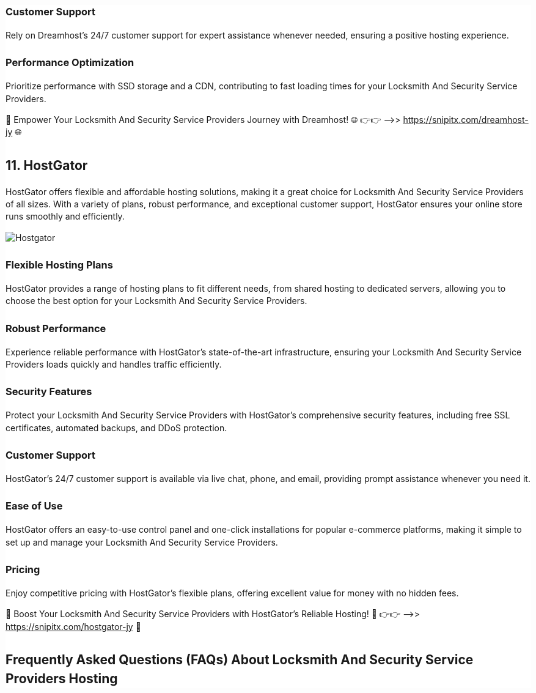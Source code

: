 ### Customer Support
Rely on Dreamhost’s 24/7 customer support for expert assistance whenever needed, ensuring a positive hosting experience.

### Performance Optimization
Prioritize performance with SSD storage and a CDN, contributing to fast loading times for your Locksmith And Security Service Providers.

🚀 Empower Your Locksmith And Security Service Providers Journey with Dreamhost! 🌐
👉👉 -->> https://snipitx.com/dreamhost-jy 🌐

## 11. HostGator

HostGator offers flexible and affordable hosting solutions, making it a great choice for Locksmith And Security Service Providers of all sizes. With a variety of plans, robust performance, and exceptional customer support, HostGator ensures your online store runs smoothly and efficiently.

![Hostgator](https://i.imgur.com/SNC0dSu.jpeg "Hostgator Hosting")

### Flexible Hosting Plans
HostGator provides a range of hosting plans to fit different needs, from shared hosting to dedicated servers, allowing you to choose the best option for your Locksmith And Security Service Providers.

### Robust Performance
Experience reliable performance with HostGator’s state-of-the-art infrastructure, ensuring your Locksmith And Security Service Providers loads quickly and handles traffic efficiently.

### Security Features
Protect your Locksmith And Security Service Providers with HostGator’s comprehensive security features, including free SSL certificates, automated backups, and DDoS protection.

### Customer Support
HostGator’s 24/7 customer support is available via live chat, phone, and email, providing prompt assistance whenever you need it.

### Ease of Use
HostGator offers an easy-to-use control panel and one-click installations for popular e-commerce platforms, making it simple to set up and manage your Locksmith And Security Service Providers.

### Pricing
Enjoy competitive pricing with HostGator’s flexible plans, offering excellent value for money with no hidden fees.

🌟 Boost Your Locksmith And Security Service Providers with HostGator’s Reliable Hosting! 🚀
👉👉 -->> https://snipitx.com/hostgator-jy 🚀

## Frequently Asked Questions (FAQs) About Locksmith And Security Service Providers Hosting
